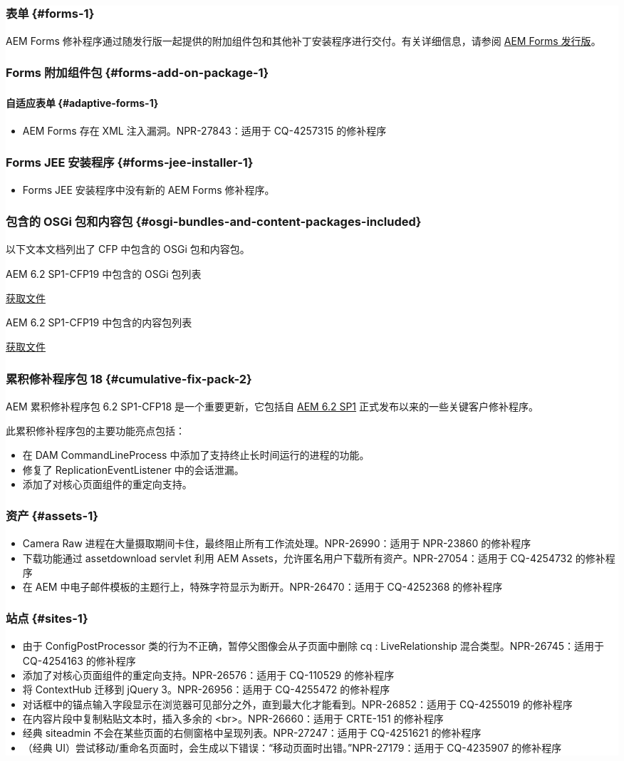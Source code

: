 ### 表单 {#forms-1}

AEM Forms 修补程序通过随发行版一起提供的附加组件包和其他补丁安装程序进行交付。有关详细信息，请参阅 [AEM Forms 发行版](aem-forms-releases.md)。

### Forms 附加组件包 {#forms-add-on-package-1}

#### 自适应表单 {#adaptive-forms-1}

* AEM Forms 存在 XML 注入漏洞。NPR-27843：适用于 CQ-4257315 的修补程序

### Forms JEE 安装程序 {#forms-jee-installer-1}

* Forms JEE 安装程序中没有新的 AEM Forms 修补程序。

### 包含的 OSGi 包和内容包 {#osgi-bundles-and-content-packages-included}

以下文本文档列出了 CFP 中包含的 OSGi 包和内容包。

AEM 6.2 SP1-CFP19 中包含的 OSGi 包列表

[获取文件](assets/do-not-localize/cfp19_osgi_bundles.txt)

AEM 6.2 SP1-CFP19 中包含的内容包列表

[获取文件](assets/do-not-localize/cfp19_content_packages.txt)

### 累积修补程序包 18 {#cumulative-fix-pack-2}

AEM 累积修补程序包 6.2 SP1-CFP18 是一个重要更新，它包括自 [AEM 6.2 SP1](https://helpx.adobe.com/experience-manager/6-2/release-notes/sp1.html) 正式发布以来的一些关键客户修补程序。

此累积修补程序包的主要功能亮点包括：

* 在 DAM CommandLineProcess 中添加了支持终止长时间运行的进程的功能。
* 修复了 ReplicationEventListener 中的会话泄漏。
* 添加了对核心页面组件的重定向支持。

### 资产 {#assets-1}

* Camera Raw 进程在大量摄取期间卡住，最终阻止所有工作流处理。NPR-26990：适用于 NPR-23860 的修补程序
* 下载功能通过 assetdownload servlet 利用 AEM Assets，允许匿名用户下载所有资产。NPR-27054：适用于 CQ-4254732 的修补程序
* 在 AEM 中电子邮件模板的主题行上，特殊字符显示为断开。NPR-26470：适用于 CQ-4252368 的修补程序

### 站点 {#sites-1}

* 由于 ConfigPostProcessor 类的行为不正确，暂停父图像会从子页面中删除 cq : LiveRelationship 混合类型。NPR-26745：适用于 CQ-4254163 的修补程序
* 添加了对核心页面组件的重定向支持。NPR-26576：适用于 CQ-110529 的修补程序
* 将 ContextHub 迁移到 jQuery 3。NPR-26956：适用于 CQ-4255472 的修补程序
* 对话框中的锚点输入字段显示在浏览器可见部分之外，直到最大化才能看到。NPR-26852：适用于 CQ-4255019 的修补程序
* 在内容片段中复制粘贴文本时，插入多余的 &lt;br>。NPR-26660：适用于 CRTE-151 的修补程序
* 经典 siteadmin 不会在某些页面的右侧窗格中呈现列表。NPR-27247：适用于 CQ-4251621 的修补程序
* （经典 UI）尝试移动/重命名页面时，会生成以下错误：“移动页面时出错。”NPR-27179：适用于 CQ-4235907 的修补程序
